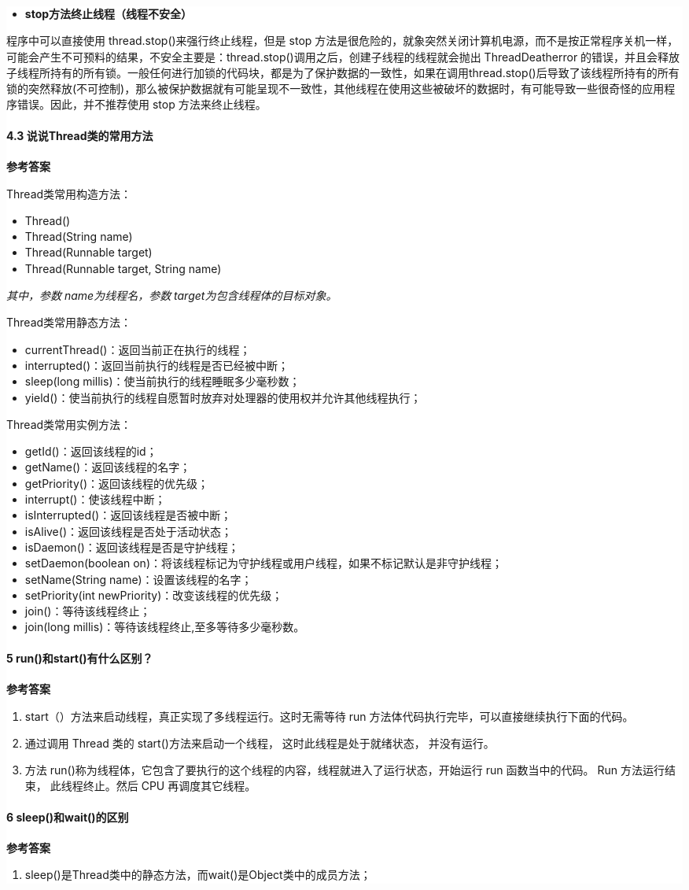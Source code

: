 - **stop方法终止线程（线程不安全）**

程序中可以直接使用 thread.stop()来强行终止线程，但是 stop 方法是很危险的，就象突然关闭计算机电源，而不是按正常程序关机一样，可能会产生不可预料的结果，不安全主要是：thread.stop()调用之后，创建子线程的线程就会抛出 ThreadDeatherror 的错误，并且会释放子线程所持有的所有锁。一般任何进行加锁的代码块，都是为了保护数据的一致性，如果在调用thread.stop()后导致了该线程所持有的所有锁的突然释放(不可控制)，那么被保护数据就有可能呈现不一致性，其他线程在使用这些被破坏的数据时，有可能导致一些很奇怪的应用程序错误。因此，并不推荐使用 stop 方法来终止线程。

#### 4.3 说说Thread类的常用方法

**参考答案**

Thread类常用构造方法：

- Thread()
- Thread(String name)
- Thread(Runnable target)
- Thread(Runnable target, String name)

*其中，参数 name为线程名，参数 target为包含线程体的目标对象。*

Thread类常用静态方法：

- currentThread()：返回当前正在执行的线程；
- interrupted()：返回当前执行的线程是否已经被中断；
- sleep(long millis)：使当前执行的线程睡眠多少毫秒数；
- yield()：使当前执行的线程自愿暂时放弃对处理器的使用权并允许其他线程执行；

Thread类常用实例方法：

- getId()：返回该线程的id；
- getName()：返回该线程的名字；
- getPriority()：返回该线程的优先级；
- interrupt()：使该线程中断；
- isInterrupted()：返回该线程是否被中断；
- isAlive()：返回该线程是否处于活动状态；
- isDaemon()：返回该线程是否是守护线程；
- setDaemon(boolean on)：将该线程标记为守护线程或用户线程，如果不标记默认是非守护线程；
- setName(String name)：设置该线程的名字；
- setPriority(int newPriority)：改变该线程的优先级；
- join()：等待该线程终止；
- join(long millis)：等待该线程终止,至多等待多少毫秒数。

#### 5 run()和start()有什么区别？

**参考答案**

1. start（）方法来启动线程，真正实现了多线程运行。这时无需等待 run 方法体代码执行完毕，可以直接继续执行下面的代码。

2. 通过调用 Thread 类的 start()方法来启动一个线程， 这时此线程是处于就绪状态， 并没有运行。

3. 方法 run()称为线程体，它包含了要执行的这个线程的内容，线程就进入了运行状态，开始运行 run 函数当中的代码。 Run 方法运行结束， 此线程终止。然后 CPU 再调度其它线程。

#### 6 sleep()和wait()的区别

**参考答案**

1. sleep()是Thread类中的静态方法，而wait()是Object类中的成员方法；
